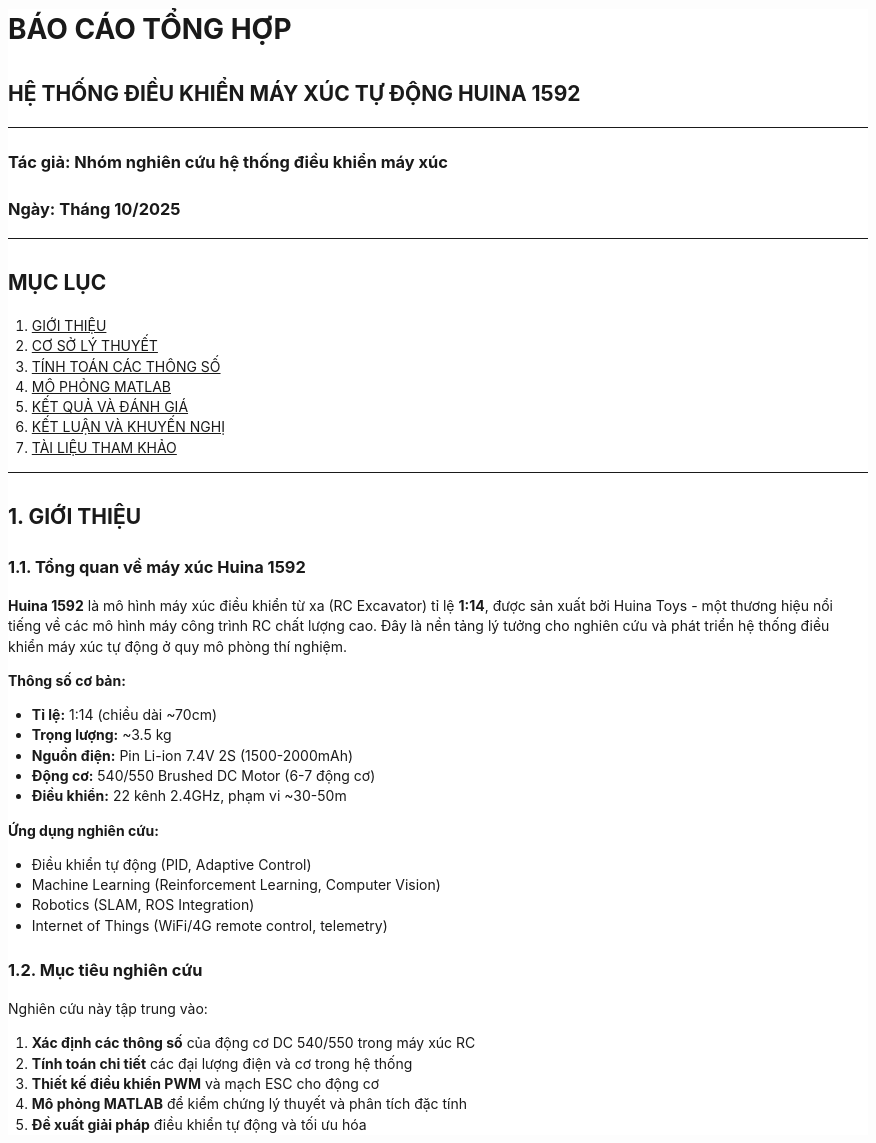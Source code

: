 # BÁO CÁO TỔNG HỢP

## HỆ THỐNG ĐIỀU KHIỂN MÁY XÚC TỰ ĐỘNG HUINA 1592

---

### Tác giả: Nhóm nghiên cứu hệ thống điều khiển máy xúc
### Ngày: Tháng 10/2025

---

## MỤC LỤC

1. [GIỚI THIỆU](#1-giới-thiệu)
2. [CƠ SỞ LÝ THUYẾT](#2-cơ-sở-lý-thuyết)
3. [TÍNH TOÁN CÁC THÔNG SỐ](#3-tính-toán-các-thông-số)
4. [MÔ PHỎNG MATLAB](#4-mô-phỏng-matlab)
5. [KẾT QUẢ VÀ ĐÁNH GIÁ](#5-kết-quả-và-đánh-giá)
6. [KẾT LUẬN VÀ KHUYẾN NGHỊ](#6-kết-luận-và-khuyến-nghị)
7. [TÀI LIỆU THAM KHẢO](#7-tài-liệu-tham-khảo)

---

## 1. GIỚI THIỆU

### 1.1. Tổng quan về máy xúc Huina 1592

**Huina 1592** là mô hình máy xúc điều khiển từ xa (RC Excavator) tỉ lệ **1:14**, được sản xuất bởi Huina Toys - một thương hiệu nổi tiếng về các mô hình máy công trình RC chất lượng cao. Đây là nền tảng lý tưởng cho nghiên cứu và phát triển hệ thống điều khiển máy xúc tự động ở quy mô phòng thí nghiệm.

**Thông số cơ bản:**
- **Tỉ lệ:** 1:14 (chiều dài ~70cm)
- **Trọng lượng:** ~3.5 kg
- **Nguồn điện:** Pin Li-ion 7.4V 2S (1500-2000mAh)
- **Động cơ:** 540/550 Brushed DC Motor (6-7 động cơ)
- **Điều khiển:** 22 kênh 2.4GHz, phạm vi ~30-50m

**Ứng dụng nghiên cứu:**
- Điều khiển tự động (PID, Adaptive Control)
- Machine Learning (Reinforcement Learning, Computer Vision)
- Robotics (SLAM, ROS Integration)
- Internet of Things (WiFi/4G remote control, telemetry)

### 1.2. Mục tiêu nghiên cứu

Nghiên cứu này tập trung vào:

1. **Xác định các thông số** của động cơ DC 540/550 trong máy xúc RC
2. **Tính toán chi tiết** các đại lượng điện và cơ trong hệ thống
3. **Thiết kế điều khiển PWM** và mạch ESC cho động cơ
4. **Mô phỏng MATLAB** để kiểm chứng lý thuyết và phân tích đặc tính
5. **Đề xuất giải pháp** điều khiển tự động và tối ưu hóa
